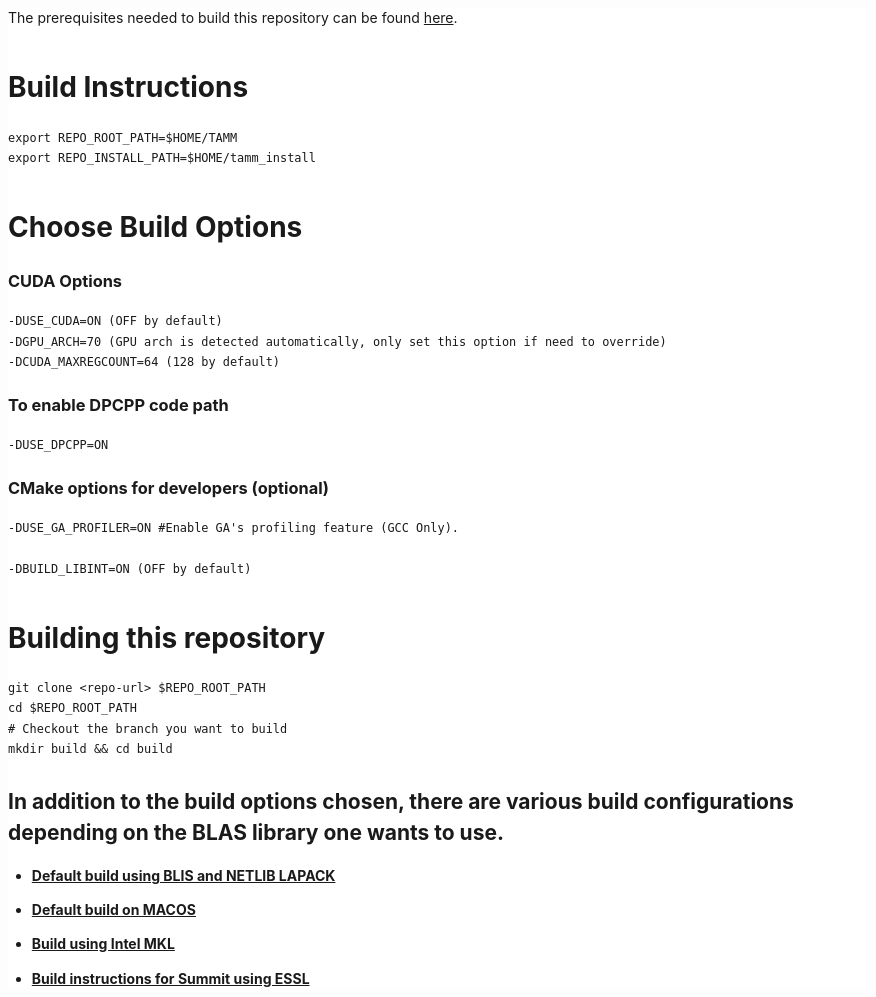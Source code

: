 
The prerequisites needed to build this repository can be found [here](prerequisites.md).

Build Instructions
=====================

```
export REPO_ROOT_PATH=$HOME/TAMM
export REPO_INSTALL_PATH=$HOME/tamm_install
```

Choose Build Options
============================

### CUDA Options
```
-DUSE_CUDA=ON (OFF by default)  
-DGPU_ARCH=70 (GPU arch is detected automatically, only set this option if need to override)
-DCUDA_MAXREGCOUNT=64 (128 by default)
```

### To enable DPCPP code path
``` 
-DUSE_DPCPP=ON
```

### CMake options for developers (optional)
```
-DUSE_GA_PROFILER=ON #Enable GA's profiling feature (GCC Only).

-DBUILD_LIBINT=ON (OFF by default)
```


Building this repository
========================

```
git clone <repo-url> $REPO_ROOT_PATH
cd $REPO_ROOT_PATH
# Checkout the branch you want to build
mkdir build && cd build
```

## In addition to the build options chosen, there are various build configurations depending on the BLAS library one wants to use.

* **[Default build using BLIS and NETLIB LAPACK](install.md#default-build-using-blis-and-netlib-lapack)**

* **[Default build on MACOS](install.md#default-build-on-macos)**

* **[Build using Intel MKL](install.md#build-using-intel-mkl)**

* **[Build instructions for Summit using ESSL](install.md#build-instructions-for-summit-using-essl)**
